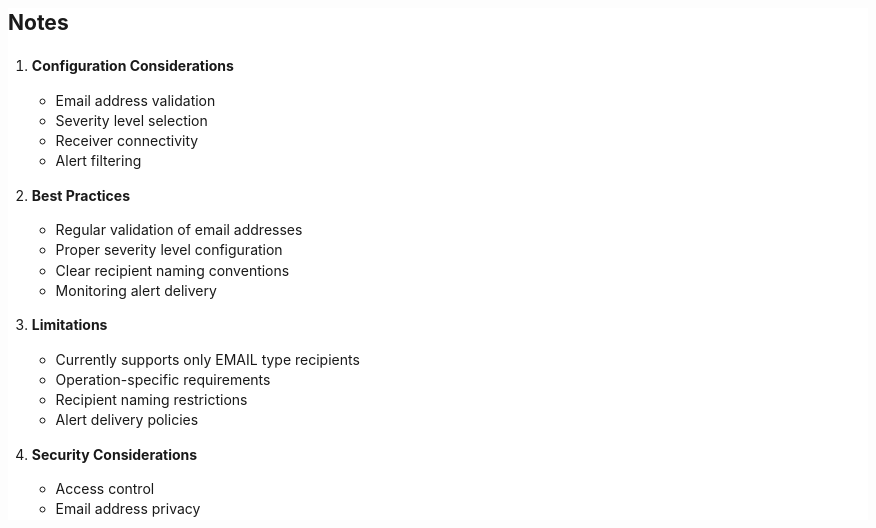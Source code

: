 ## Notes

1. **Configuration Considerations**
   - Email address validation
   - Severity level selection
   - Receiver connectivity
   - Alert filtering

2. **Best Practices**
   - Regular validation of email addresses
   - Proper severity level configuration
   - Clear recipient naming conventions
   - Monitoring alert delivery

3. **Limitations**
   - Currently supports only EMAIL type recipients
   - Operation-specific requirements
   - Recipient naming restrictions
   - Alert delivery policies

4. **Security Considerations**
   - Access control
   - Email address privacy
